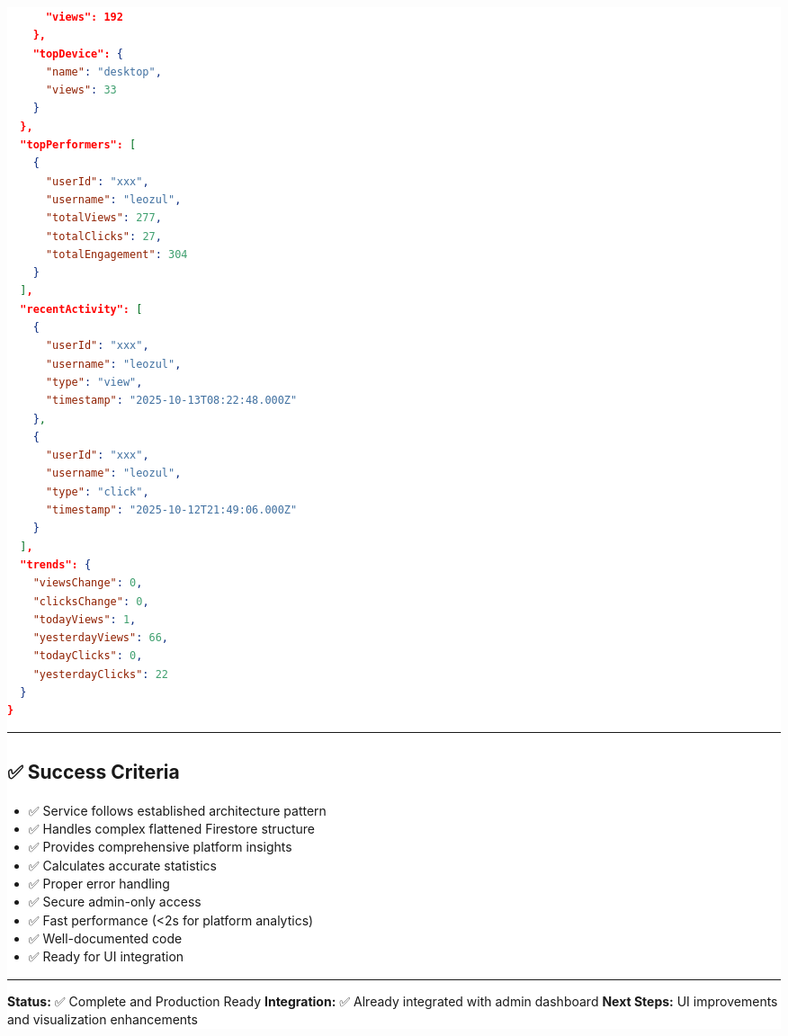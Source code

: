 ```json
      "views": 192
    },
    "topDevice": {
      "name": "desktop",
      "views": 33
    }
  },
  "topPerformers": [
    {
      "userId": "xxx",
      "username": "leozul",
      "totalViews": 277,
      "totalClicks": 27,
      "totalEngagement": 304
    }
  ],
  "recentActivity": [
    {
      "userId": "xxx",
      "username": "leozul",
      "type": "view",
      "timestamp": "2025-10-13T08:22:48.000Z"
    },
    {
      "userId": "xxx",
      "username": "leozul",
      "type": "click",
      "timestamp": "2025-10-12T21:49:06.000Z"
    }
  ],
  "trends": {
    "viewsChange": 0,
    "clicksChange": 0,
    "todayViews": 1,
    "yesterdayViews": 66,
    "todayClicks": 0,
    "yesterdayClicks": 22
  }
}
```

---

## ✅ Success Criteria

- ✅ Service follows established architecture pattern
- ✅ Handles complex flattened Firestore structure
- ✅ Provides comprehensive platform insights
- ✅ Calculates accurate statistics
- ✅ Proper error handling
- ✅ Secure admin-only access
- ✅ Fast performance (<2s for platform analytics)
- ✅ Well-documented code
- ✅ Ready for UI integration

---

**Status:** ✅ Complete and Production Ready
**Integration:** ✅ Already integrated with admin dashboard
**Next Steps:** UI improvements and visualization enhancements
